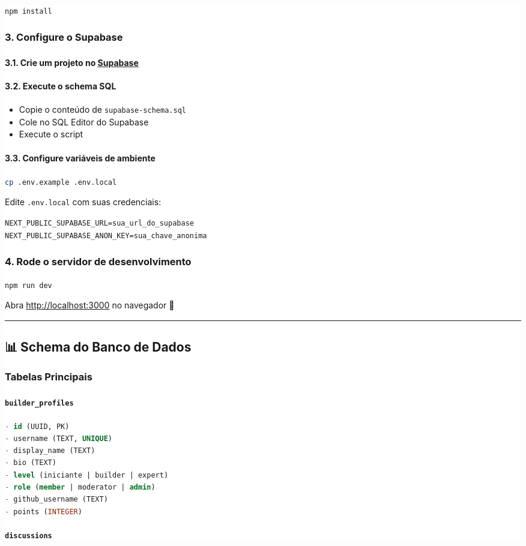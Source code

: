 ```bash
npm install
```

### **3. Configure o Supabase**

#### 3.1. Crie um projeto no [Supabase](https://supabase.com)

#### 3.2. Execute o schema SQL

- Copie o conteúdo de `supabase-schema.sql`
- Cole no SQL Editor do Supabase
- Execute o script

#### 3.3. Configure variáveis de ambiente

```bash
cp .env.example .env.local
```

Edite `.env.local` com suas credenciais:

```env
NEXT_PUBLIC_SUPABASE_URL=sua_url_do_supabase
NEXT_PUBLIC_SUPABASE_ANON_KEY=sua_chave_anonima
```

### **4. Rode o servidor de desenvolvimento**

```bash
npm run dev
```

Abra [http://localhost:3000](http://localhost:3000) no navegador 🎉

---

## 📊 Schema do Banco de Dados

### **Tabelas Principais**

#### `builder_profiles`

```sql
- id (UUID, PK)
- username (TEXT, UNIQUE)
- display_name (TEXT)
- bio (TEXT)
- level (iniciante | builder | expert)
- role (member | moderator | admin)
- github_username (TEXT)
- points (INTEGER)
```

#### `discussions`
